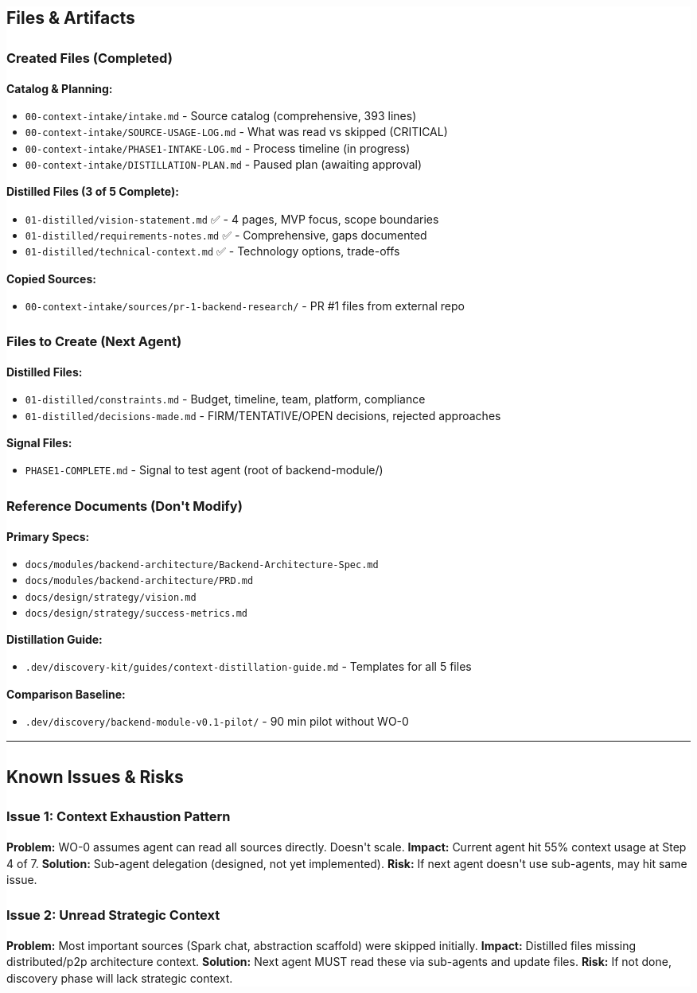 ## Files & Artifacts

### Created Files (Completed)

**Catalog & Planning:**
- `00-context-intake/intake.md` - Source catalog (comprehensive, 393 lines)
- `00-context-intake/SOURCE-USAGE-LOG.md` - What was read vs skipped (CRITICAL)
- `00-context-intake/PHASE1-INTAKE-LOG.md` - Process timeline (in progress)
- `00-context-intake/DISTILLATION-PLAN.md` - Paused plan (awaiting approval)

**Distilled Files (3 of 5 Complete):**
- `01-distilled/vision-statement.md` ✅ - 4 pages, MVP focus, scope boundaries
- `01-distilled/requirements-notes.md` ✅ - Comprehensive, gaps documented
- `01-distilled/technical-context.md` ✅ - Technology options, trade-offs

**Copied Sources:**
- `00-context-intake/sources/pr-1-backend-research/` - PR #1 files from external repo

### Files to Create (Next Agent)

**Distilled Files:**
- `01-distilled/constraints.md` - Budget, timeline, team, platform, compliance
- `01-distilled/decisions-made.md` - FIRM/TENTATIVE/OPEN decisions, rejected approaches

**Signal Files:**
- `PHASE1-COMPLETE.md` - Signal to test agent (root of backend-module/)

### Reference Documents (Don't Modify)

**Primary Specs:**
- `docs/modules/backend-architecture/Backend-Architecture-Spec.md`
- `docs/modules/backend-architecture/PRD.md`
- `docs/design/strategy/vision.md`
- `docs/design/strategy/success-metrics.md`

**Distillation Guide:**
- `.dev/discovery-kit/guides/context-distillation-guide.md` - Templates for all 5 files

**Comparison Baseline:**
- `.dev/discovery/backend-module-v0.1-pilot/` - 90 min pilot without WO-0

---

## Known Issues & Risks

### Issue 1: Context Exhaustion Pattern
**Problem:** WO-0 assumes agent can read all sources directly. Doesn't scale.
**Impact:** Current agent hit 55% context usage at Step 4 of 7.
**Solution:** Sub-agent delegation (designed, not yet implemented).
**Risk:** If next agent doesn't use sub-agents, may hit same issue.

### Issue 2: Unread Strategic Context
**Problem:** Most important sources (Spark chat, abstraction scaffold) were skipped initially.
**Impact:** Distilled files missing distributed/p2p architecture context.
**Solution:** Next agent MUST read these via sub-agents and update files.
**Risk:** If not done, discovery phase will lack strategic context.
